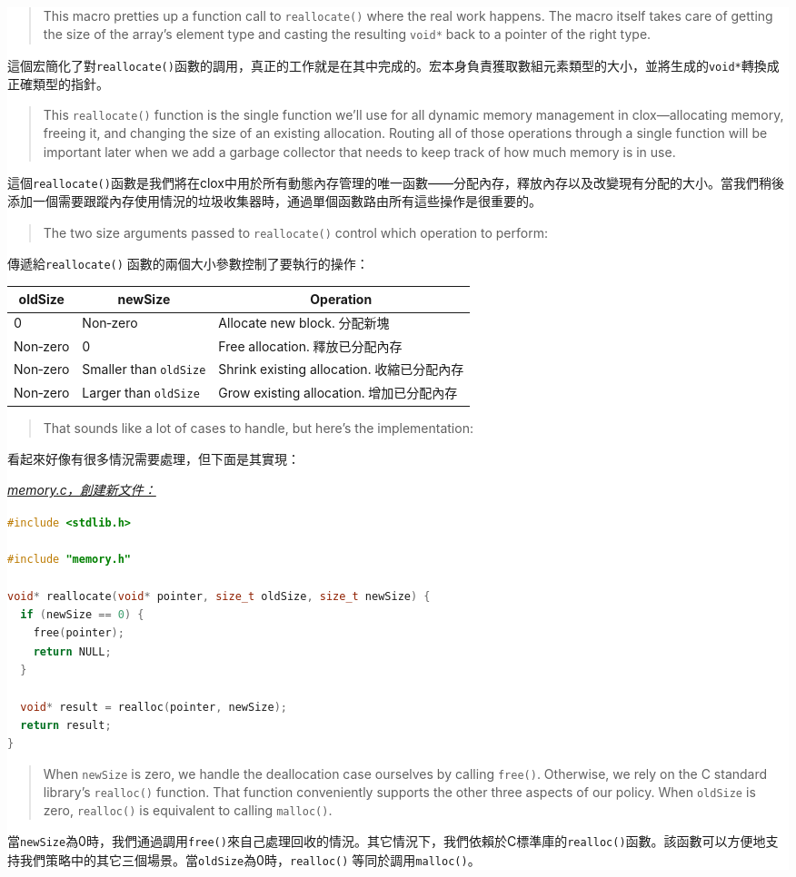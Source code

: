 > This macro pretties up a function call to `reallocate()` where the real work happens. The macro itself takes care of getting the size of the array’s element type and casting the resulting `void*` back to a pointer of the right type.

這個宏簡化了對`reallocate()`函數的調用，真正的工作就是在其中完成的。宏本身負責獲取數組元素類型的大小，並將生成的`void*`轉換成正確類型的指針。

> This `reallocate()` function is the single function we’ll use for all dynamic memory management in clox—allocating memory, freeing it, and changing the size of an existing allocation. Routing all of those operations through a single function will be important later when we add a garbage collector that needs to keep track of how much memory is in use.

這個`reallocate()`函數是我們將在clox中用於所有動態內存管理的唯一函數——分配內存，釋放內存以及改變現有分配的大小。當我們稍後添加一個需要跟蹤內存使用情況的垃圾收集器時，通過單個函數路由所有這些操作是很重要的。

> The two size arguments passed to `reallocate()` control which operation to perform:

傳遞給`reallocate()` 函數的兩個大小參數控制了要執行的操作：

| oldSize  | newSize                | Operation                                   |
| -------- | ---------------------- | ------------------------------------------- |
| 0        | Non‑zero               | Allocate new block.  分配新塊               |
| Non‑zero | 0                      | Free allocation. 釋放已分配內存             |
| Non‑zero | Smaller than `oldSize` | Shrink existing allocation.  收縮已分配內存 |
| Non‑zero | Larger than `oldSize`  | Grow existing allocation. 增加已分配內存    |

> That sounds like a lot of cases to handle, but here’s the implementation:

看起來好像有很多情況需要處理，但下面是其實現：

*<u>memory.c，創建新文件：</u>*

```c
#include <stdlib.h>

#include "memory.h"

void* reallocate(void* pointer, size_t oldSize, size_t newSize) {
  if (newSize == 0) {
    free(pointer);
    return NULL;
  }

  void* result = realloc(pointer, newSize);
  return result;
}
```

> When `newSize` is zero, we handle the deallocation case ourselves by calling `free()`. Otherwise, we rely on the C standard library’s `realloc()` function. That function conveniently supports the other three aspects of our policy. When `oldSize` is zero, `realloc()` is equivalent to calling `malloc()`.
>

當`newSize`為0時，我們通過調用`free()`來自己處理回收的情況。其它情況下，我們依賴於C標準庫的`realloc()`函數。該函數可以方便地支持我們策略中的其它三個場景。當`oldSize`為0時，`realloc()` 等同於調用`malloc()`。

